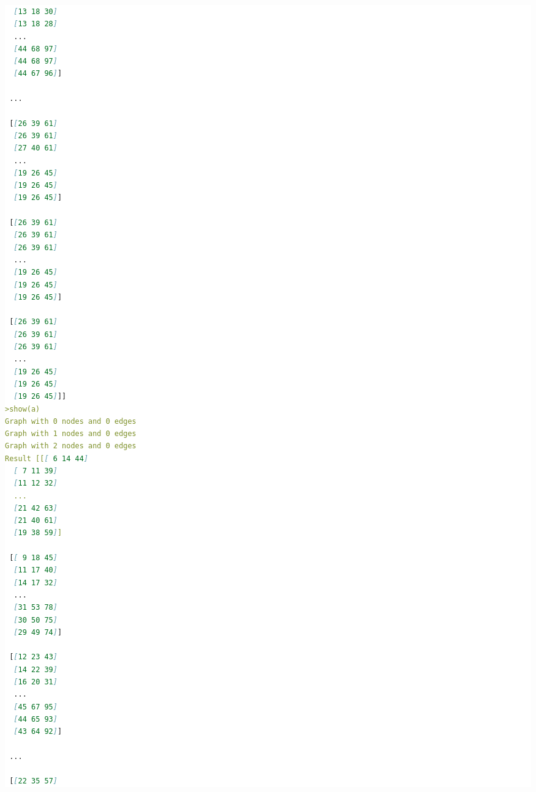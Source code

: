 ```markdown
  [13 18 30]
  [13 18 28]
  ...
  [44 68 97]
  [44 68 97]
  [44 67 96]]

 ...

 [[26 39 61]
  [26 39 61]
  [27 40 61]
  ...
  [19 26 45]
  [19 26 45]
  [19 26 45]]

 [[26 39 61]
  [26 39 61]
  [26 39 61]
  ...
  [19 26 45]
  [19 26 45]
  [19 26 45]]

 [[26 39 61]
  [26 39 61]
  [26 39 61]
  ...
  [19 26 45]
  [19 26 45]
  [19 26 45]]]
>show(a) 
Graph with 0 nodes and 0 edges
Graph with 1 nodes and 0 edges
Graph with 2 nodes and 0 edges
Result [[[ 6 14 44]
  [ 7 11 39]
  [11 12 32]
  ...
  [21 42 63]
  [21 40 61]
  [19 38 59]]

 [[ 9 18 45]
  [11 17 40]
  [14 17 32]
  ...
  [31 53 78]
  [30 50 75]
  [29 49 74]]

 [[12 23 43]
  [14 22 39]
  [16 20 31]
  ...
  [45 67 95]
  [44 65 93]
  [43 64 92]]

 ...

 [[22 35 57]
```